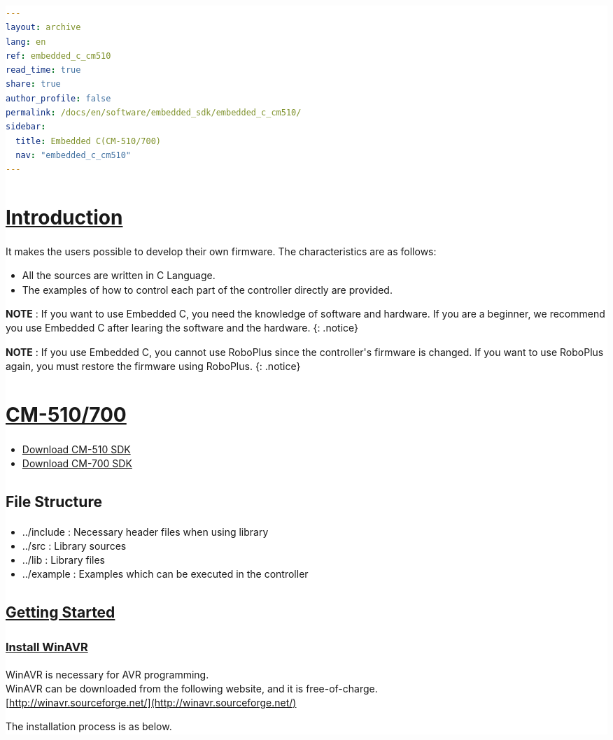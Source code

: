 ```yaml
---
layout: archive
lang: en
ref: embedded_c_cm510
read_time: true
share: true
author_profile: false
permalink: /docs/en/software/embedded_sdk/embedded_c_cm510/
sidebar:
  title: Embedded C(CM-510/700)
  nav: "embedded_c_cm510"
---
```


# [Introduction](#introduction)

It makes the users possible to develop their own firmware. The characteristics are as follows:
- All the sources are written in C Language.
- The examples of how to control each part of the controller directly are provided.

**NOTE** : If you want to use Embedded C, you need the knowledge of software and hardware. If you are a beginner, we recommend you use Embedded C after learing the software and the hardware.
{: .notice}

**NOTE** : If you use Embedded C, you cannot use RoboPlus since the controller's firmware is changed. If you want to use RoboPlus again, you must restore the firmware using RoboPlus.
{: .notice}

# [CM-510/700](#cm-510700)

- [Download CM-510 SDK]
- [Download CM-700 SDK]

## File Structure

- ../include : Necessary header files when using library
- ../src : Library sources
- ../lib : Library files
- ../example : Examples which can be executed in the controller

## [Getting Started](#getting-started)

### [Install WinAVR](#install-winavr)

WinAVR is necessary for AVR programming.  
WinAVR can be downloaded from the following website, and it is free-of-charge.  
[http://winavr.sourceforge.net/](http://winavr.sourceforge.net/)
 
The installation process is as below.
 

[RoboPlus Terminal]: /docs/en/software/rplus1/task/terminal/
[CM-510]: /docs/en/parts/controller/cm-510/
[CM-700]: /docs/en/parts/controller/cm-700/
[Download CM-510 SDK]: http://support.robotis.com/en/baggage_files/embeded_c/embeded_c(cm510_v1.02).zip
[Download CM-700 SDK]: http://support.robotis.com/en/baggage_files/embeded_c/embeded_c(cm700_v1.02).zip